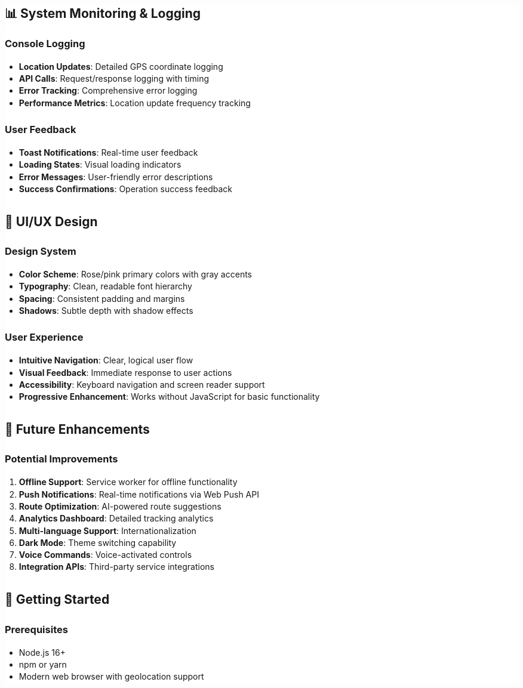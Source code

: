 ## 📊 System Monitoring & Logging

### Console Logging
- **Location Updates**: Detailed GPS coordinate logging
- **API Calls**: Request/response logging with timing
- **Error Tracking**: Comprehensive error logging
- **Performance Metrics**: Location update frequency tracking

### User Feedback
- **Toast Notifications**: Real-time user feedback
- **Loading States**: Visual loading indicators
- **Error Messages**: User-friendly error descriptions
- **Success Confirmations**: Operation success feedback

## 🎨 UI/UX Design

### Design System
- **Color Scheme**: Rose/pink primary colors with gray accents
- **Typography**: Clean, readable font hierarchy
- **Spacing**: Consistent padding and margins
- **Shadows**: Subtle depth with shadow effects

### User Experience
- **Intuitive Navigation**: Clear, logical user flow
- **Visual Feedback**: Immediate response to user actions
- **Accessibility**: Keyboard navigation and screen reader support
- **Progressive Enhancement**: Works without JavaScript for basic functionality

## 🔮 Future Enhancements

### Potential Improvements
1. **Offline Support**: Service worker for offline functionality
2. **Push Notifications**: Real-time notifications via Web Push API
3. **Route Optimization**: AI-powered route suggestions
4. **Analytics Dashboard**: Detailed tracking analytics
5. **Multi-language Support**: Internationalization
6. **Dark Mode**: Theme switching capability
7. **Voice Commands**: Voice-activated controls
8. **Integration APIs**: Third-party service integrations

## 🚀 Getting Started

### Prerequisites
- Node.js 16+ 
- npm or yarn
- Modern web browser with geolocation support
